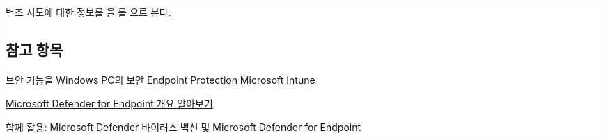 [변조 시도에 대한 정보를 을 를 으로 본다.](#view-information-about-tampering-attempts)

## <a name="see-also"></a>참고 항목

[보안 기능을 Windows PC의 보안 Endpoint Protection Microsoft Intune](/intune/help-secure-windows-pcs-with-endpoint-protection-for-microsoft-intune)

[Microsoft Defender for Endpoint 개요 알아보기](/microsoft-365/security/defender-endpoint)

[함께 활용: Microsoft Defender 바이러스 백신 및 Microsoft Defender for Endpoint](why-use-microsoft-defender-antivirus.md)
